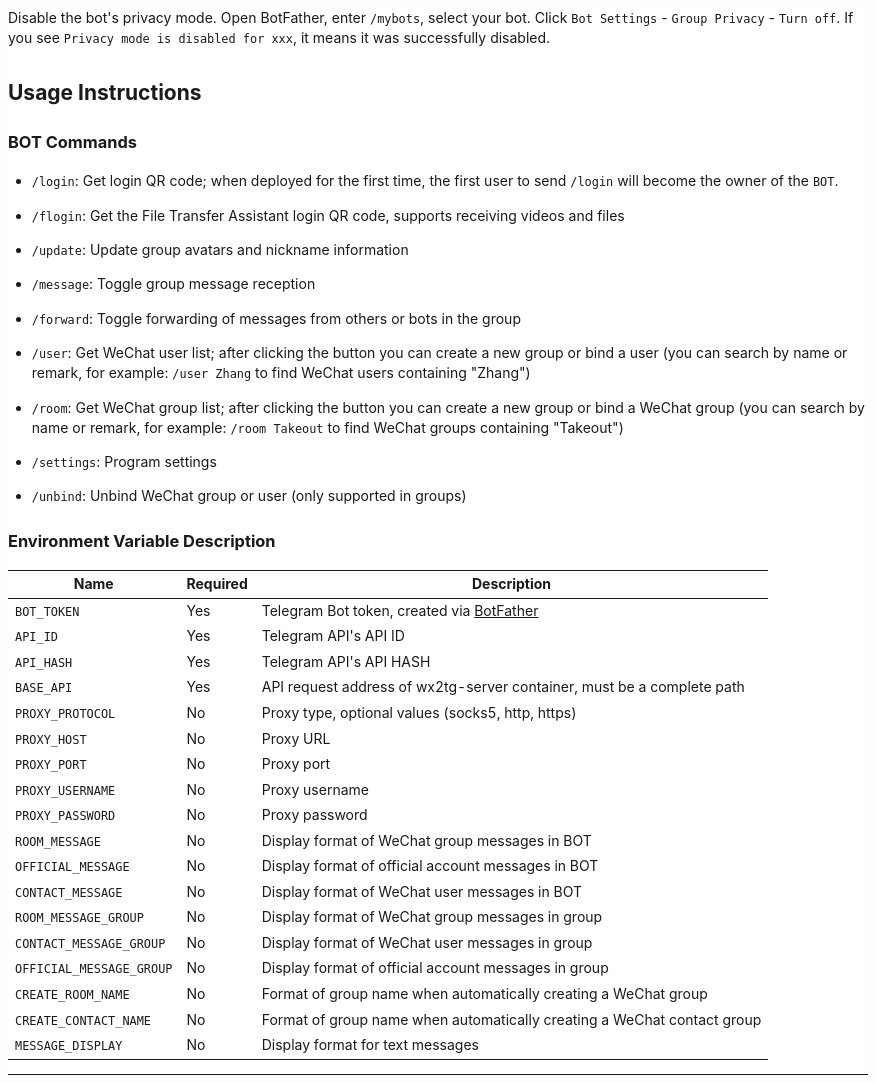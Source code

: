 Disable the bot's privacy mode. Open BotFather, enter `/mybots`, select your bot. Click `Bot Settings` - `Group Privacy` - `Turn off`. If you see `Privacy mode is disabled for xxx`, it means it was successfully disabled.

## Usage Instructions

### BOT Commands

- `/login`: Get login QR code; when deployed for the first time, the first user to send `/login` will become the owner of the `BOT`.

- `/flogin`: Get the File Transfer Assistant login QR code, supports receiving videos and files

- `/update`: Update group avatars and nickname information

- `/message`: Toggle group message reception

- `/forward`: Toggle forwarding of messages from others or bots in the group

- `/user`: Get WeChat user list; after clicking the button you can create a new group or bind a user (you can search by name or remark, for example: `/user Zhang` to find WeChat users containing "Zhang")

- `/room`: Get WeChat group list; after clicking the button you can create a new group or bind a WeChat group (you can search by name or remark, for example: `/room Takeout` to find WeChat groups containing "Takeout")

- `/settings`: Program settings

- `/unbind`: Unbind WeChat group or user (only supported in groups)

### Environment Variable Description

| Name | Required | Description |
|--|------|----------------------------------------------------------------|
|`BOT_TOKEN`| Yes | Telegram Bot token, created via [BotFather](https://t.me/BotFather) |
|`API_ID`| Yes | Telegram API's API ID |
|`API_HASH`| Yes | Telegram API's API HASH |
|`BASE_API`| Yes | API request address of wx2tg-server container, must be a complete path |
|`PROXY_PROTOCOL`| No | Proxy type, optional values (socks5, http, https) |
|`PROXY_HOST`| No | Proxy URL |
|`PROXY_PORT`| No | Proxy port |
|`PROXY_USERNAME`| No | Proxy username |
|`PROXY_PASSWORD`| No | Proxy password |
|`ROOM_MESSAGE`| No | Display format of WeChat group messages in BOT |
|`OFFICIAL_MESSAGE`| No | Display format of official account messages in BOT |
|`CONTACT_MESSAGE`| No | Display format of WeChat user messages in BOT |
|`ROOM_MESSAGE_GROUP`| No | Display format of WeChat group messages in group |
|`CONTACT_MESSAGE_GROUP`| No | Display format of WeChat user messages in group |
|`OFFICIAL_MESSAGE_GROUP`| No | Display format of official account messages in group |
|`CREATE_ROOM_NAME`| No | Format of group name when automatically creating a WeChat group |
|`CREATE_CONTACT_NAME`| No | Format of group name when automatically creating a WeChat contact group |
|`MESSAGE_DISPLAY`| No | Display format for text messages |

---